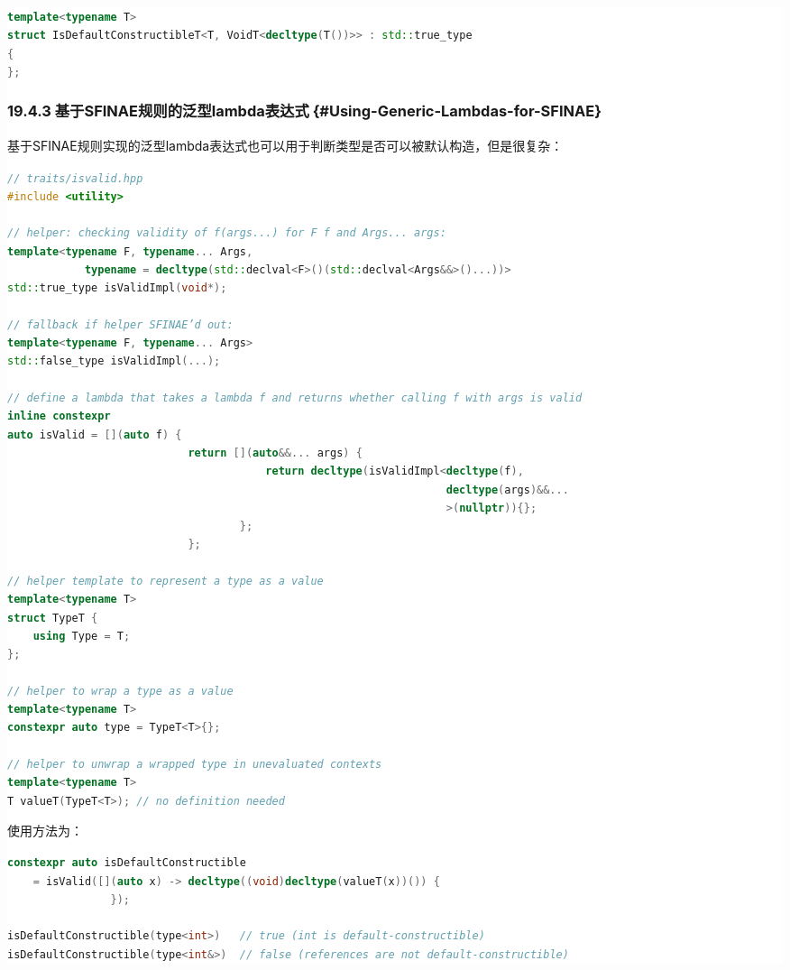 ```cpp
template<typename T>
struct IsDefaultConstructibleT<T, VoidT<decltype(T())>> : std::true_type
{
};
```

### 19.4.3 基于SFINAE规则的泛型lambda表达式 {#Using-Generic-Lambdas-for-SFINAE}

基于SFINAE规则实现的泛型lambda表达式也可以用于判断类型是否可以被默认构造，但是很复杂：

```cpp
// traits/isvalid.hpp
#include <utility>

// helper: checking validity of f(args...) for F f and Args... args:
template<typename F, typename... Args,
            typename = decltype(std::declval<F>()(std::declval<Args&&>()...))>
std::true_type isValidImpl(void*);

// fallback if helper SFINAE’d out:
template<typename F, typename... Args>
std::false_type isValidImpl(...);

// define a lambda that takes a lambda f and returns whether calling f with args is valid
inline constexpr
auto isValid = [](auto f) {
                            return [](auto&&... args) {
                                        return decltype(isValidImpl<decltype(f),
                                                                    decltype(args)&&...
                                                                    >(nullptr)){};
                                    };
                            };

// helper template to represent a type as a value
template<typename T>
struct TypeT {
    using Type = T;
};

// helper to wrap a type as a value
template<typename T>
constexpr auto type = TypeT<T>{};

// helper to unwrap a wrapped type in unevaluated contexts
template<typename T>
T valueT(TypeT<T>); // no definition needed
```

使用方法为：

```cpp
constexpr auto isDefaultConstructible
    = isValid([](auto x) -> decltype((void)decltype(valueT(x))()) {
                });

isDefaultConstructible(type<int>)   // true (int is default-constructible)
isDefaultConstructible(type<int&>)  // false (references are not default-constructible)
```

